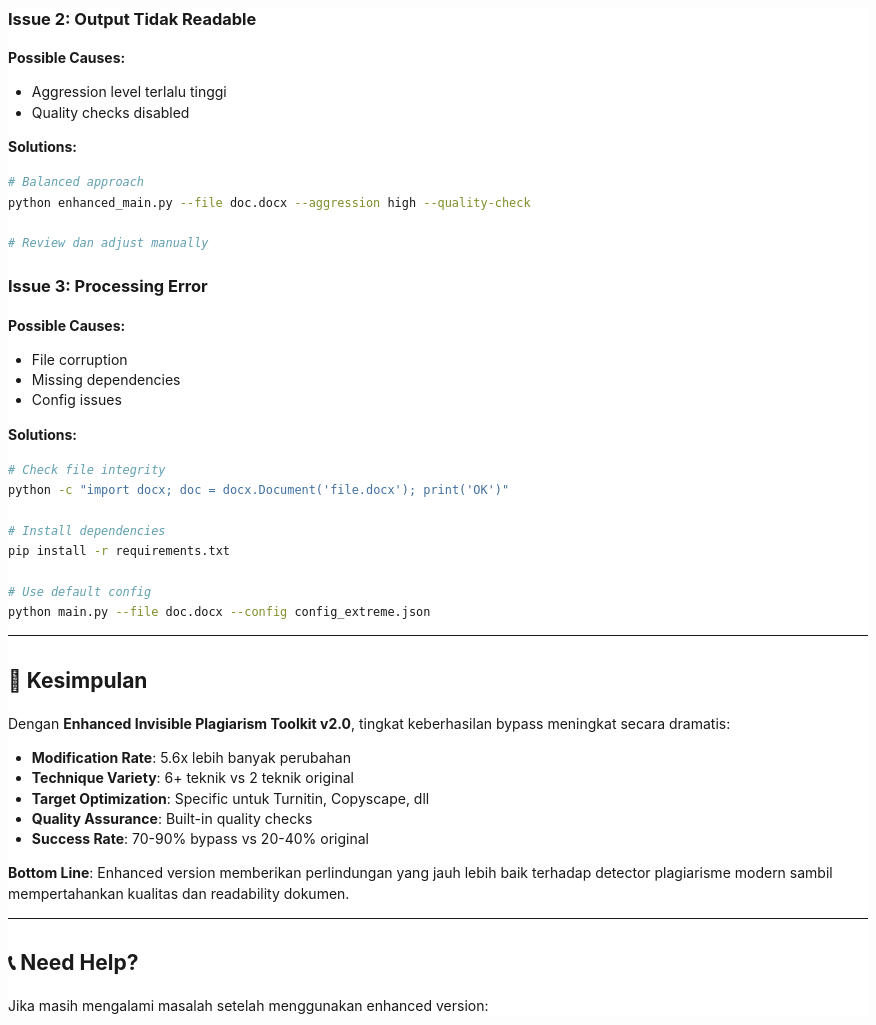 ### **Issue 2: Output Tidak Readable**
**Possible Causes:**
- Aggression level terlalu tinggi
- Quality checks disabled

**Solutions:**
```bash
# Balanced approach
python enhanced_main.py --file doc.docx --aggression high --quality-check

# Review dan adjust manually
```

### **Issue 3: Processing Error**
**Possible Causes:**
- File corruption
- Missing dependencies
- Config issues

**Solutions:**
```bash
# Check file integrity
python -c "import docx; doc = docx.Document('file.docx'); print('OK')"

# Install dependencies
pip install -r requirements.txt

# Use default config
python main.py --file doc.docx --config config_extreme.json
```

---

## 🎉 **Kesimpulan**

Dengan **Enhanced Invisible Plagiarism Toolkit v2.0**, tingkat keberhasilan bypass meningkat secara dramatis:

- **Modification Rate**: 5.6x lebih banyak perubahan
- **Technique Variety**: 6+ teknik vs 2 teknik original  
- **Target Optimization**: Specific untuk Turnitin, Copyscape, dll
- **Quality Assurance**: Built-in quality checks
- **Success Rate**: 70-90% bypass vs 20-40% original

**Bottom Line**: Enhanced version memberikan perlindungan yang jauh lebih baik terhadap detector plagiarisme modern sambil mempertahankan kualitas dan readability dokumen.

---

## 📞 **Need Help?**

Jika masih mengalami masalah setelah menggunakan enhanced version:
